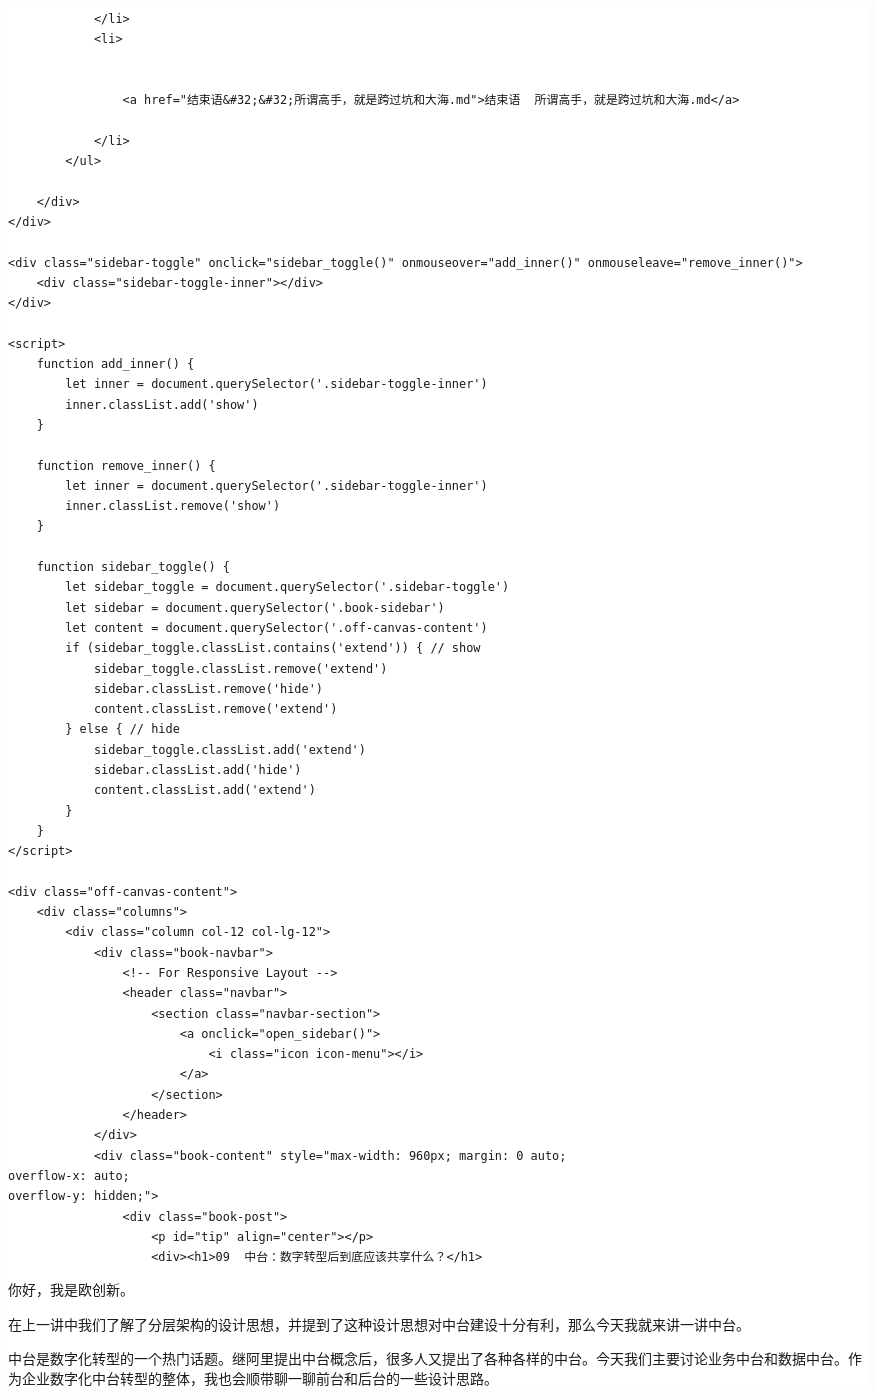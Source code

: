                 </li>
                <li>

                    
                    <a href="结束语&#32;&#32;所谓高手，就是跨过坑和大海.md">结束语  所谓高手，就是跨过坑和大海.md</a>

                </li>
            </ul>

        </div>
    </div>

    <div class="sidebar-toggle" onclick="sidebar_toggle()" onmouseover="add_inner()" onmouseleave="remove_inner()">
        <div class="sidebar-toggle-inner"></div>
    </div>

    <script>
        function add_inner() {
            let inner = document.querySelector('.sidebar-toggle-inner')
            inner.classList.add('show')
        }

        function remove_inner() {
            let inner = document.querySelector('.sidebar-toggle-inner')
            inner.classList.remove('show')
        }

        function sidebar_toggle() {
            let sidebar_toggle = document.querySelector('.sidebar-toggle')
            let sidebar = document.querySelector('.book-sidebar')
            let content = document.querySelector('.off-canvas-content')
            if (sidebar_toggle.classList.contains('extend')) { // show
                sidebar_toggle.classList.remove('extend')
                sidebar.classList.remove('hide')
                content.classList.remove('extend')
            } else { // hide
                sidebar_toggle.classList.add('extend')
                sidebar.classList.add('hide')
                content.classList.add('extend')
            }
        }
    </script>

    <div class="off-canvas-content">
        <div class="columns">
            <div class="column col-12 col-lg-12">
                <div class="book-navbar">
                    <!-- For Responsive Layout -->
                    <header class="navbar">
                        <section class="navbar-section">
                            <a onclick="open_sidebar()">
                                <i class="icon icon-menu"></i>
                            </a>
                        </section>
                    </header>
                </div>
                <div class="book-content" style="max-width: 960px; margin: 0 auto;
    overflow-x: auto;
    overflow-y: hidden;">
                    <div class="book-post">
                        <p id="tip" align="center"></p>
                        <div><h1>09  中台：数字转型后到底应该共享什么？</h1>
<p>你好，我是欧创新。</p>
<p>在上一讲中我们了解了分层架构的设计思想，并提到了这种设计思想对中台建设十分有利，那么今天我就来讲一讲中台。</p>
<p>中台是数字化转型的一个热门话题。继阿里提出中台概念后，很多人又提出了各种各样的中台。今天我们主要讨论业务中台和数据中台。作为企业数字化中台转型的整体，我也会顺带聊一聊前台和后台的一些设计思路。</p>